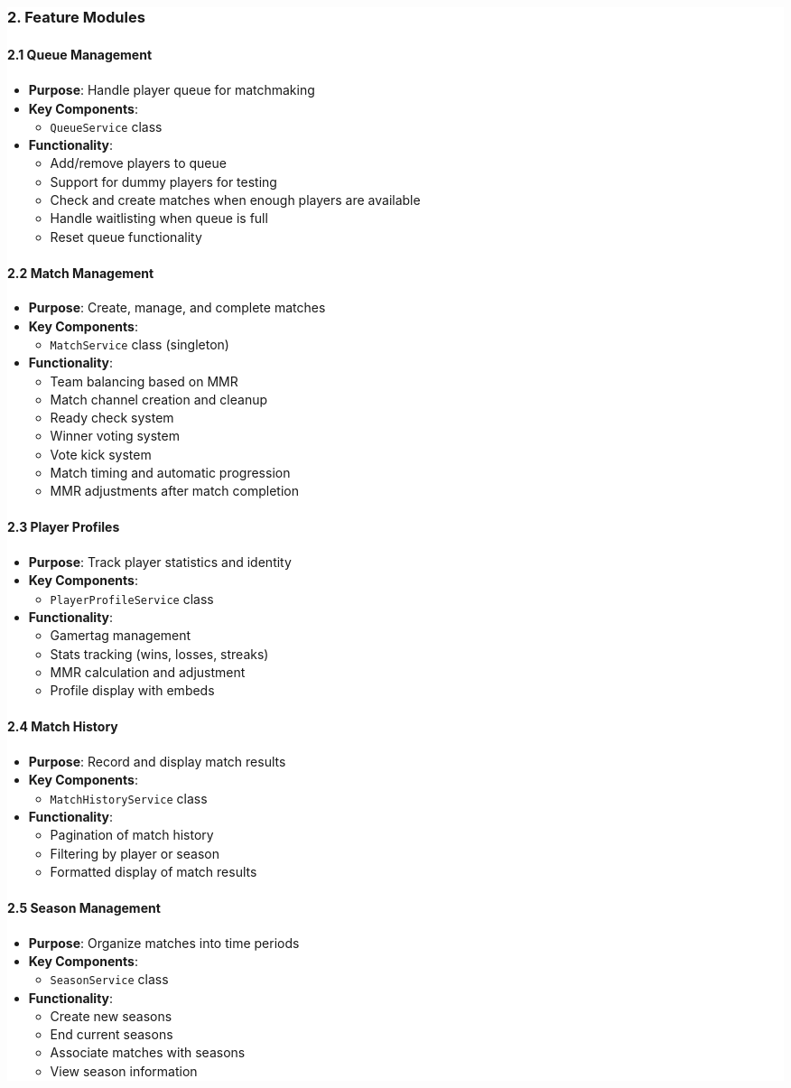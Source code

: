 ### 2. Feature Modules

#### 2.1 Queue Management
- **Purpose**: Handle player queue for matchmaking
- **Key Components**:
  - `QueueService` class
- **Functionality**:
  - Add/remove players to queue
  - Support for dummy players for testing
  - Check and create matches when enough players are available
  - Handle waitlisting when queue is full
  - Reset queue functionality

#### 2.2 Match Management
- **Purpose**: Create, manage, and complete matches
- **Key Components**:
  - `MatchService` class (singleton)
- **Functionality**:
  - Team balancing based on MMR
  - Match channel creation and cleanup
  - Ready check system
  - Winner voting system
  - Vote kick system
  - Match timing and automatic progression
  - MMR adjustments after match completion

#### 2.3 Player Profiles
- **Purpose**: Track player statistics and identity
- **Key Components**:
  - `PlayerProfileService` class
- **Functionality**:
  - Gamertag management
  - Stats tracking (wins, losses, streaks)
  - MMR calculation and adjustment
  - Profile display with embeds

#### 2.4 Match History
- **Purpose**: Record and display match results
- **Key Components**:
  - `MatchHistoryService` class
- **Functionality**:
  - Pagination of match history
  - Filtering by player or season
  - Formatted display of match results

#### 2.5 Season Management
- **Purpose**: Organize matches into time periods
- **Key Components**:
  - `SeasonService` class
- **Functionality**:
  - Create new seasons
  - End current seasons
  - Associate matches with seasons
  - View season information
